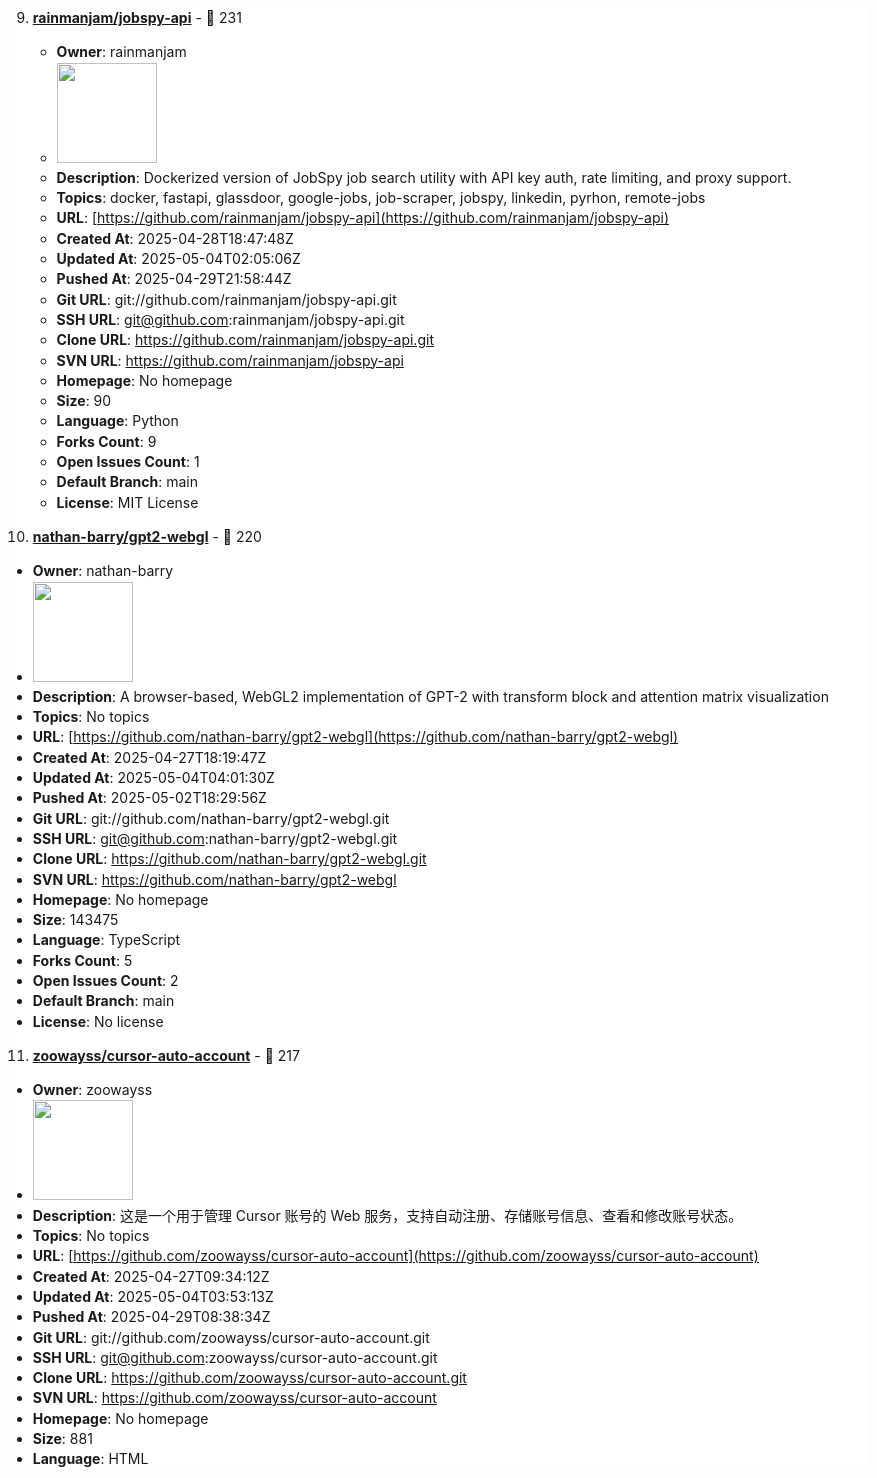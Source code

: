 
9. **[rainmanjam/jobspy-api](https://github.com/rainmanjam/jobspy-api)** - 🌟 231
   - **Owner**: rainmanjam
   - <img src="https://avatars.githubusercontent.com/u/181322?v=4" width="100" height="100">
   - **Description**: Dockerized version of JobSpy job search utility with API key auth, rate limiting, and proxy support.
   - **Topics**: docker, fastapi, glassdoor, google-jobs, job-scraper, jobspy, linkedin, pyrhon, remote-jobs
   - **URL**: [https://github.com/rainmanjam/jobspy-api](https://github.com/rainmanjam/jobspy-api)
   - **Created At**: 2025-04-28T18:47:48Z
   - **Updated At**: 2025-05-04T02:05:06Z
   - **Pushed At**: 2025-04-29T21:58:44Z
   - **Git URL**: git://github.com/rainmanjam/jobspy-api.git
   - **SSH URL**: git@github.com:rainmanjam/jobspy-api.git
   - **Clone URL**: https://github.com/rainmanjam/jobspy-api.git
   - **SVN URL**: https://github.com/rainmanjam/jobspy-api
   - **Homepage**: No homepage
   - **Size**: 90
   - **Language**: Python
   - **Forks Count**: 9
   - **Open Issues Count**: 1
   - **Default Branch**: main
   - **License**: MIT License

10. **[nathan-barry/gpt2-webgl](https://github.com/nathan-barry/gpt2-webgl)** - 🌟 220
   - **Owner**: nathan-barry
   - <img src="https://avatars.githubusercontent.com/u/38043930?v=4" width="100" height="100">
   - **Description**: A browser-based, WebGL2 implementation of GPT-2 with transform block and attention matrix visualization
   - **Topics**: No topics
   - **URL**: [https://github.com/nathan-barry/gpt2-webgl](https://github.com/nathan-barry/gpt2-webgl)
   - **Created At**: 2025-04-27T18:19:47Z
   - **Updated At**: 2025-05-04T04:01:30Z
   - **Pushed At**: 2025-05-02T18:29:56Z
   - **Git URL**: git://github.com/nathan-barry/gpt2-webgl.git
   - **SSH URL**: git@github.com:nathan-barry/gpt2-webgl.git
   - **Clone URL**: https://github.com/nathan-barry/gpt2-webgl.git
   - **SVN URL**: https://github.com/nathan-barry/gpt2-webgl
   - **Homepage**: No homepage
   - **Size**: 143475
   - **Language**: TypeScript
   - **Forks Count**: 5
   - **Open Issues Count**: 2
   - **Default Branch**: main
   - **License**: No license

11. **[zoowayss/cursor-auto-account](https://github.com/zoowayss/cursor-auto-account)** - 🌟 217
   - **Owner**: zoowayss
   - <img src="https://avatars.githubusercontent.com/u/78424515?v=4" width="100" height="100">
   - **Description**: 这是一个用于管理 Cursor 账号的 Web 服务，支持自动注册、存储账号信息、查看和修改账号状态。
   - **Topics**: No topics
   - **URL**: [https://github.com/zoowayss/cursor-auto-account](https://github.com/zoowayss/cursor-auto-account)
   - **Created At**: 2025-04-27T09:34:12Z
   - **Updated At**: 2025-05-04T03:53:13Z
   - **Pushed At**: 2025-04-29T08:38:34Z
   - **Git URL**: git://github.com/zoowayss/cursor-auto-account.git
   - **SSH URL**: git@github.com:zoowayss/cursor-auto-account.git
   - **Clone URL**: https://github.com/zoowayss/cursor-auto-account.git
   - **SVN URL**: https://github.com/zoowayss/cursor-auto-account
   - **Homepage**: No homepage
   - **Size**: 881
   - **Language**: HTML